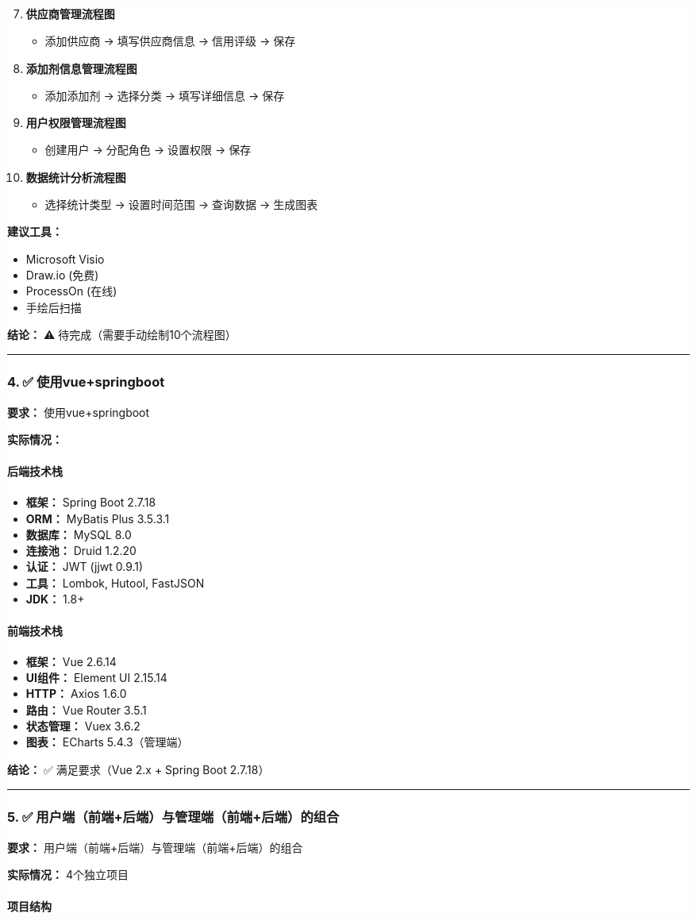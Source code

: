 7. **供应商管理流程图**
   - 添加供应商 → 填写供应商信息 → 信用评级 → 保存

8. **添加剂信息管理流程图**
   - 添加添加剂 → 选择分类 → 填写详细信息 → 保存

9. **用户权限管理流程图**
   - 创建用户 → 分配角色 → 设置权限 → 保存

10. **数据统计分析流程图**
    - 选择统计类型 → 设置时间范围 → 查询数据 → 生成图表

**建议工具：** 
- Microsoft Visio
- Draw.io (免费)
- ProcessOn (在线)
- 手绘后扫描

**结论：** ⚠️ 待完成（需要手动绘制10个流程图）

---

### 4. ✅ 使用vue+springboot

**要求：** 使用vue+springboot

**实际情况：** 

#### 后端技术栈
- **框架：** Spring Boot 2.7.18
- **ORM：** MyBatis Plus 3.5.3.1
- **数据库：** MySQL 8.0
- **连接池：** Druid 1.2.20
- **认证：** JWT (jjwt 0.9.1)
- **工具：** Lombok, Hutool, FastJSON
- **JDK：** 1.8+

#### 前端技术栈
- **框架：** Vue 2.6.14
- **UI组件：** Element UI 2.15.14
- **HTTP：** Axios 1.6.0
- **路由：** Vue Router 3.5.1
- **状态管理：** Vuex 3.6.2
- **图表：** ECharts 5.4.3（管理端）

**结论：** ✅ 满足要求（Vue 2.x + Spring Boot 2.7.18）

---

### 5. ✅ 用户端（前端+后端）与管理端（前端+后端）的组合

**要求：** 用户端（前端+后端）与管理端（前端+后端）的组合

**实际情况：** 4个独立项目

#### 项目结构
